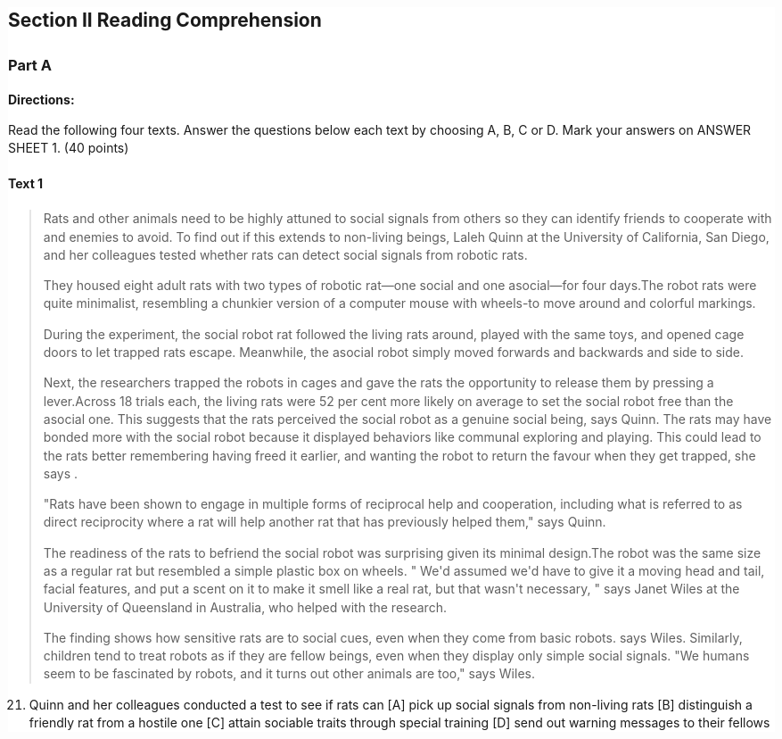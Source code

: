 ## Section II Reading Comprehension

### Part A

**Directions:**

Read the following four texts. Answer the questions below each text by choosing A, B, C or D. Mark your answers on ANSWER SHEET 1. (40 points)

#### Text 1

> Rats and other animals need to be highly attuned to social signals from others so they can identify friends to cooperate with and enemies to avoid. To find out if this extends to non-living beings, Laleh Quinn at the University of California, San Diego, and her colleagues tested whether rats can detect social signals from robotic rats.
>
> They housed eight adult rats with two types of robotic rat—one social and one asocial—for four days.The robot rats were quite minimalist, resembling a chunkier version of a computer mouse with wheels-to move around and colorful markings.
>
> During the experiment, the social robot rat followed the living rats around, played with the same toys, and opened cage doors to let trapped rats escape. Meanwhile, the asocial robot simply moved forwards and backwards and side to side.
>
> Next, the researchers trapped the robots in cages and gave the rats the opportunity to release them by pressing a lever.Across 18 trials each, the living rats were 52 per cent more likely on average to set the social robot free than the asocial one. This suggests that the rats perceived the social robot as a genuine social being, says Quinn. The rats may have bonded more with the social robot because it displayed behaviors like communal exploring and playing. This could lead to the rats better remembering having freed it earlier, and wanting the robot to return the favour when they get trapped, she says .
>
> "Rats have been shown to engage in multiple forms of reciprocal help and cooperation, including what is referred to as direct reciprocity where a rat will help another rat that has previously helped them," says Quinn.
>
> The readiness of the rats to befriend the social robot was surprising given its minimal design.The robot was the same size as a regular rat but resembled a simple plastic box on wheels. " We'd assumed we'd have to give it a moving head and tail, facial features, and put a scent on it to make it smell like a real rat, but that wasn't necessary, " says Janet Wiles at the University of Queensland in Australia, who helped with the research.
>
> The finding shows how sensitive rats are to social cues, even when they come from basic robots. says Wiles. Similarly, children tend to treat robots as if they are fellow beings, even when they display only simple social signals. "We humans seem to be fascinated by robots, and it turns out other animals are too," says Wiles.

21. Quinn and her colleagues conducted a test to see if rats can
    [A] pick up social signals from non-living rats
    [B] distinguish a friendly rat from a hostile one
    [C] attain sociable traits through special training
    [D] send out warning messages to their fellows
